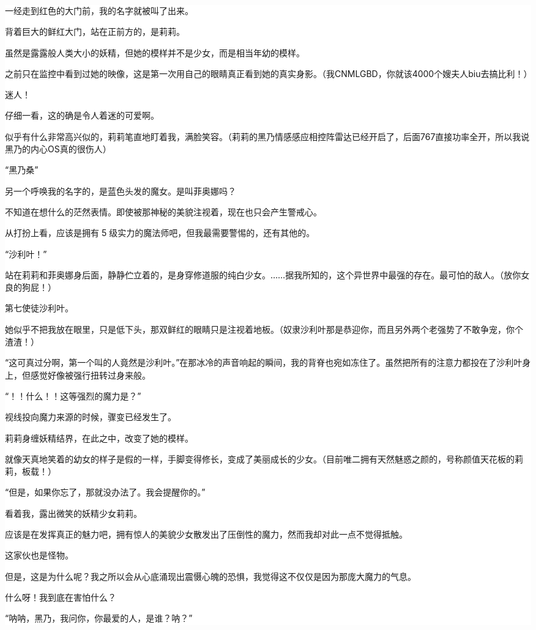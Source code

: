一经走到红色的大门前，我的名字就被叫了出来。

背着巨大的鲜红大门，站在正前方的，是莉莉。

虽然是露露般人类大小的妖精，但她的模样并不是少女，而是相当年幼的模样。

之前只在监控中看到过她的映像，这是第一次用自己的眼睛真正看到她的真实身影。（我CNMLGBD，你就该4000个嫂夫人biu去搞比利！）

迷人！

仔细一看，这的确是令人着迷的可爱啊。

似乎有什么非常高兴似的，莉莉笔直地盯着我，满脸笑容。（莉莉的黑乃情感感应相控阵雷达已经开启了，后面767直接功率全开，所以我说黑乃的内心OS真的很伤人）

“黑乃桑”

另一个呼唤我的名字的，是蓝色头发的魔女。是叫菲奥娜吗？

不知道在想什么的茫然表情。即使被那神秘的美貌注视着，现在也只会产生警戒心。

从打扮上看，应该是拥有 5 级实力的魔法师吧，但我最需要警惕的，还有其他的。

“沙利叶！”

站在莉莉和菲奥娜身后面，静静伫立着的，是身穿修道服的纯白少女。……据我所知的，这个异世界中最强的存在。最可怕的敌人。（放你女良的狗屁！）

第七使徒沙利叶。

她似乎不把我放在眼里，只是低下头，那双鲜红的眼睛只是注视着地板。（奴隶沙利叶那是恭迎你，而且另外两个老强势了不敢争宠，你个渣渣！）

“这可真过分啊，第一个叫的人竟然是沙利叶。”在那冰冷的声音响起的瞬间，我的背脊也宛如冻住了。虽然把所有的注意力都投在了沙利叶身上，但感觉好像被强行扭转过身来般。

“！！什么！！这等强烈的魔力是？”

视线投向魔力来源的时候，骤变已经发生了。

莉莉身缠妖精结界，在此之中，改变了她的模样。

就像天真地笑着的幼女的样子是假的一样，手脚变得修长，变成了美丽成长的少女。（目前唯二拥有天然魅惑之颜的，号称颜值天花板的莉莉，板载！）

“但是，如果你忘了，那就没办法了。我会提醒你的。”

看着我，露出微笑的妖精少女莉莉。

应该是在发挥真正的魅力吧，拥有惊人的美貌少女散发出了压倒性的魔力，然而我却对此一点不觉得抵触。

这家伙也是怪物。

但是，这是为什么呢？我之所以会从心底涌现出震慑心魄的恐惧，我觉得这不仅仅是因为那庞大魔力的气息。

什么呀！我到底在害怕什么？

“呐呐，黑乃，我问你，你最爱的人，是谁？呐？”
